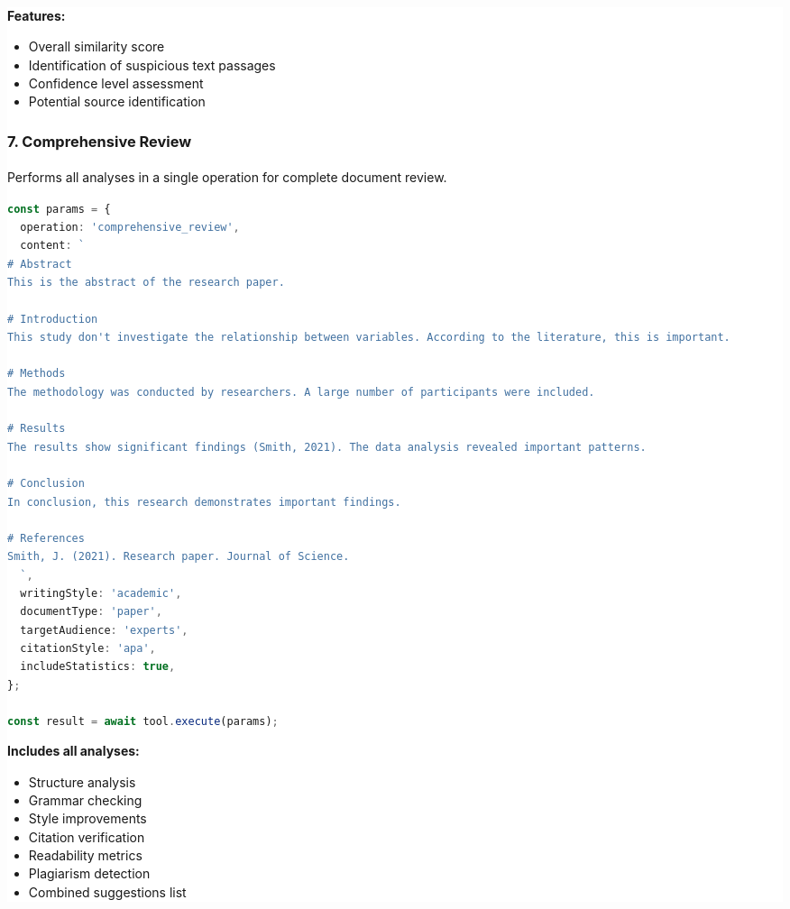 **Features:**

- Overall similarity score
- Identification of suspicious text passages
- Confidence level assessment
- Potential source identification

### 7. Comprehensive Review

Performs all analyses in a single operation for complete document review.

```typescript
const params = {
  operation: 'comprehensive_review',
  content: `
# Abstract
This is the abstract of the research paper.

# Introduction
This study don't investigate the relationship between variables. According to the literature, this is important.

# Methods
The methodology was conducted by researchers. A large number of participants were included.

# Results  
The results show significant findings (Smith, 2021). The data analysis revealed important patterns.

# Conclusion
In conclusion, this research demonstrates important findings.

# References
Smith, J. (2021). Research paper. Journal of Science.
  `,
  writingStyle: 'academic',
  documentType: 'paper',
  targetAudience: 'experts',
  citationStyle: 'apa',
  includeStatistics: true,
};

const result = await tool.execute(params);
```

**Includes all analyses:**

- Structure analysis
- Grammar checking
- Style improvements
- Citation verification
- Readability metrics
- Plagiarism detection
- Combined suggestions list

